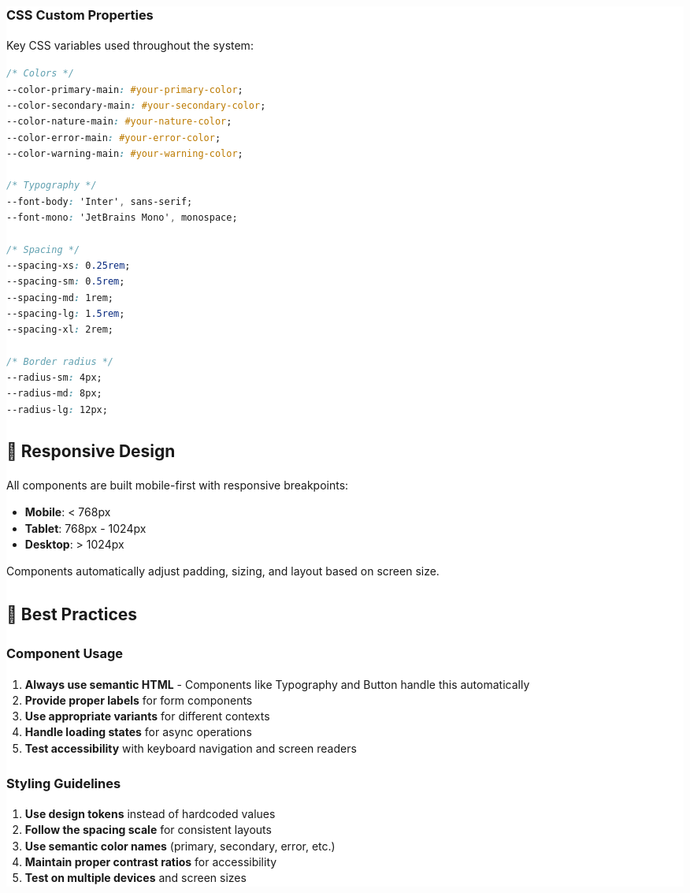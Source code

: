 ### CSS Custom Properties

Key CSS variables used throughout the system:

```css
/* Colors */
--color-primary-main: #your-primary-color;
--color-secondary-main: #your-secondary-color;
--color-nature-main: #your-nature-color;
--color-error-main: #your-error-color;
--color-warning-main: #your-warning-color;

/* Typography */
--font-body: 'Inter', sans-serif;
--font-mono: 'JetBrains Mono', monospace;

/* Spacing */
--spacing-xs: 0.25rem;
--spacing-sm: 0.5rem;
--spacing-md: 1rem;
--spacing-lg: 1.5rem;
--spacing-xl: 2rem;

/* Border radius */
--radius-sm: 4px;
--radius-md: 8px;
--radius-lg: 12px;
```

## 📱 Responsive Design

All components are built mobile-first with responsive breakpoints:

- **Mobile**: < 768px
- **Tablet**: 768px - 1024px
- **Desktop**: > 1024px

Components automatically adjust padding, sizing, and layout based on screen size.

## 🎯 Best Practices

### Component Usage
1. **Always use semantic HTML** - Components like Typography and Button handle this automatically
2. **Provide proper labels** for form components
3. **Use appropriate variants** for different contexts
4. **Handle loading states** for async operations
5. **Test accessibility** with keyboard navigation and screen readers

### Styling Guidelines
1. **Use design tokens** instead of hardcoded values
2. **Follow the spacing scale** for consistent layouts
3. **Use semantic color names** (primary, secondary, error, etc.)
4. **Maintain proper contrast ratios** for accessibility
5. **Test on multiple devices** and screen sizes
